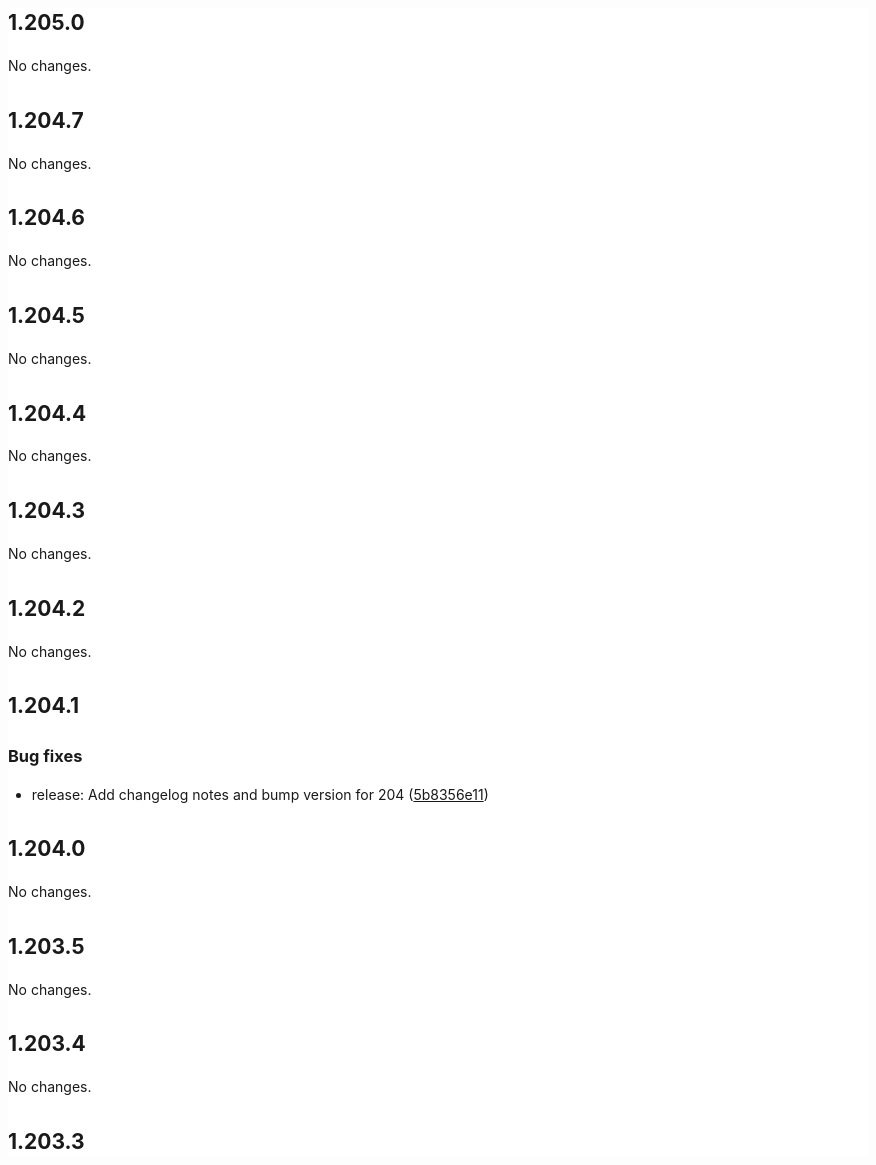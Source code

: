## 1.205.0

No changes.

## 1.204.7

No changes.

## 1.204.6

No changes.

## 1.204.5

No changes.

## 1.204.4

No changes.

## 1.204.3

No changes.

## 1.204.2

No changes.

## 1.204.1

### Bug fixes

- release: Add changelog notes and bump version for 204 ([5b8356e11](https://github.com/mozilla/fxa/commit/5b8356e11))

## 1.204.0

No changes.

## 1.203.5

No changes.

## 1.203.4

No changes.

## 1.203.3

